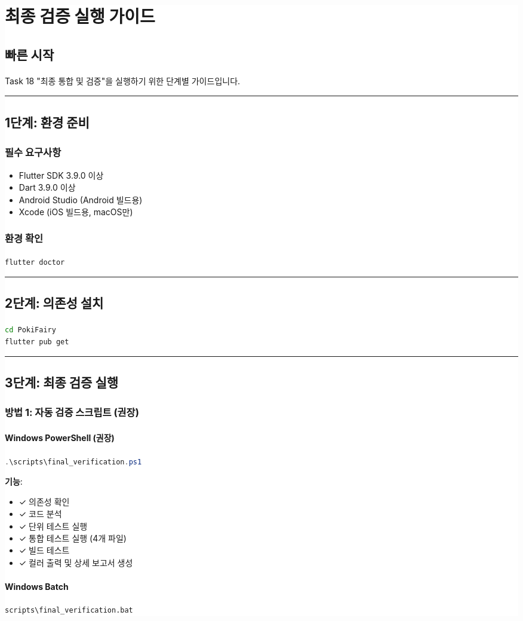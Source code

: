 # 최종 검증 실행 가이드

## 빠른 시작

Task 18 "최종 통합 및 검증"을 실행하기 위한 단계별 가이드입니다.

---

## 1단계: 환경 준비

### 필수 요구사항
- Flutter SDK 3.9.0 이상
- Dart 3.9.0 이상
- Android Studio (Android 빌드용)
- Xcode (iOS 빌드용, macOS만)

### 환경 확인
```bash
flutter doctor
```

---

## 2단계: 의존성 설치

```bash
cd PokiFairy
flutter pub get
```

---

## 3단계: 최종 검증 실행

### 방법 1: 자동 검증 스크립트 (권장)

#### Windows PowerShell (권장)
```powershell
.\scripts\final_verification.ps1
```

**기능**:
- ✓ 의존성 확인
- ✓ 코드 분석
- ✓ 단위 테스트 실행
- ✓ 통합 테스트 실행 (4개 파일)
- ✓ 빌드 테스트
- ✓ 컬러 출력 및 상세 보고서 생성

#### Windows Batch
```bash
scripts\final_verification.bat
```

